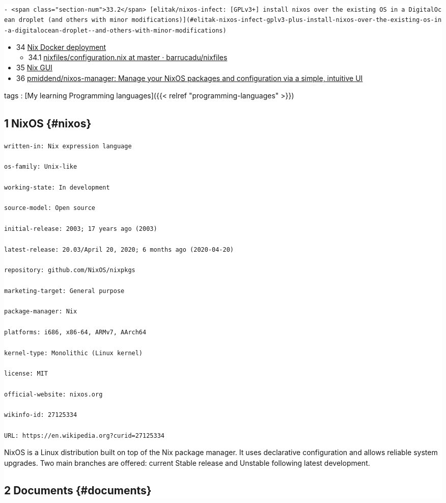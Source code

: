     - <span class="section-num">33.2</span> [elitak/nixos-infect: [GPLv3+] install nixos over the existing OS in a DigitalOcean droplet (and others with minor modifications)](#elitak-nixos-infect-gplv3-plus-install-nixos-over-the-existing-os-in-a-digitalocean-droplet--and-others-with-minor-modifications)
- <span class="section-num">34</span> [Nix Docker deployment](#nix-docker-deployment)
    - <span class="section-num">34.1</span> [nixfiles/configuration.nix at master · barrucadu/nixfiles](#nixfiles-configuration-dot-nix-at-master-barrucadu-nixfiles)
- <span class="section-num">35</span> [Nix GUI](#nix-gui)
- <span class="section-num">36</span> [pmiddend/nixos-manager: Manage your NixOS packages and configuration via a simple, intuitive UI](#pmiddend-nixos-manager-manage-your-nixos-packages-and-configuration-via-a-simple-intuitive-ui)

</div>


tags
: [My learning Programming languages]({{< relref "programming-languages" >}})


## <span class="section-num">1</span> NixOS {#nixos}

    written-in: Nix expression language

    os-family: Unix-like

    working-state: In development

    source-model: Open source

    initial-release: 2003; 17 years ago (2003)

    latest-release: 20.03/April 20, 2020; 6 months ago (2020-04-20)

    repository: github.com/NixOS/nixpkgs

    marketing-target: General purpose

    package-manager: Nix

    platforms: i686, x86-64, ARMv7, AArch64

    kernel-type: Monolithic (Linux kernel)

    license: MIT

    official-website: nixos.org

    wikinfo-id: 27125334

    URL: https://en.wikipedia.org?curid=27125334

NixOS is a Linux distribution built on top of the Nix package manager. It uses declarative configuration and allows reliable system upgrades. Two main branches are offered: current Stable release and Unstable following latest development.


## <span class="section-num">2</span> Documents {#documents}

